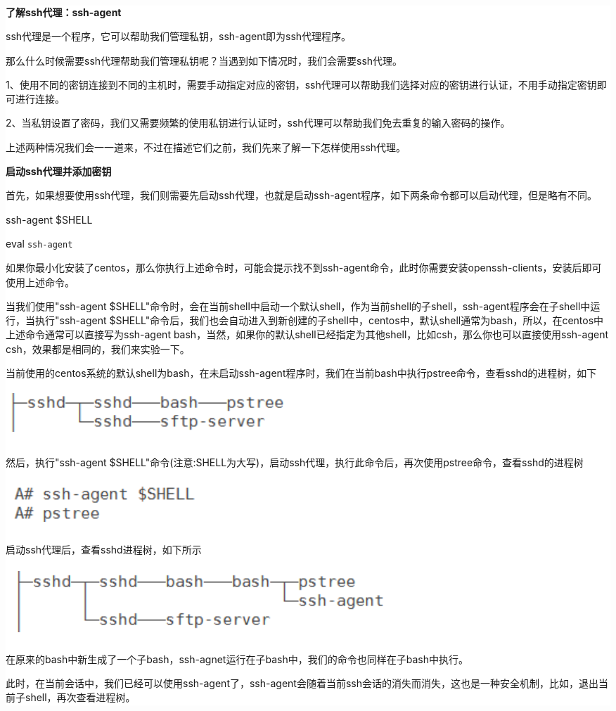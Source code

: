 **了解ssh代理：ssh-agent**

ssh代理是一个程序，它可以帮助我们管理私钥，ssh-agent即为ssh代理程序。

那么什么时候需要ssh代理帮助我们管理私钥呢？当遇到如下情况时，我们会需要ssh代理。

1、使用不同的密钥连接到不同的主机时，需要手动指定对应的密钥，ssh代理可以帮助我们选择对应的密钥进行认证，不用手动指定密钥即可进行连接。

2、当私钥设置了密码，我们又需要频繁的使用私钥进行认证时，ssh代理可以帮助我们免去重复的输入密码的操作。

上述两种情况我们会一一道来，不过在描述它们之前，我们先来了解一下怎样使用ssh代理。

 

**启动ssh代理并添加密钥**

首先，如果想要使用ssh代理，我们则需要先启动ssh代理，也就是启动ssh-agent程序，如下两条命令都可以启动代理，但是略有不同。

ssh-agent $SHELL

eval `ssh-agent`

 

如果你最小化安装了centos，那么你执行上述命令时，可能会提示找不到ssh-agent命令，此时你需要安装openssh-clients，安装后即可使用上述命令。

 

当我们使用"ssh-agent $SHELL"命令时，会在当前shell中启动一个默认shell，作为当前shell的子shell，ssh-agent程序会在子shell中运行，当执行"ssh-agent $SHELL"命令后，我们也会自动进入到新创建的子shell中，centos中，默认shell通常为bash，所以，在centos中上述命令通常可以直接写为ssh-agent bash，当然，如果你的默认shell已经指定为其他shell，比如csh，那么你也可以直接使用ssh-agent csh，效果都是相同的，我们来实验一下。

当前使用的centos系统的默认shell为bash，在未启动ssh-agent程序时，我们在当前bash中执行pstree命令，查看sshd的进程树，如下

![image-20221017201156008](../../../Image/image-20221017201156008.png)

然后，执行"ssh-agent $SHELL"命令(注意:SHELL为大写)，启动ssh代理，执行此命令后，再次使用pstree命令，查看sshd的进程树

![image-20221017201214138](../../../Image/image-20221017201214138.png)

启动ssh代理后，查看sshd进程树，如下所示

![image-20221017201225025](../../../Image/image-20221017201225025.png)

在原来的bash中新生成了一个子bash，ssh-agnet运行在子bash中，我们的命令也同样在子bash中执行。

此时，在当前会话中，我们已经可以使用ssh-agent了，ssh-agent会随着当前ssh会话的消失而消失，这也是一种安全机制，比如，退出当前子shell，再次查看进程树。
